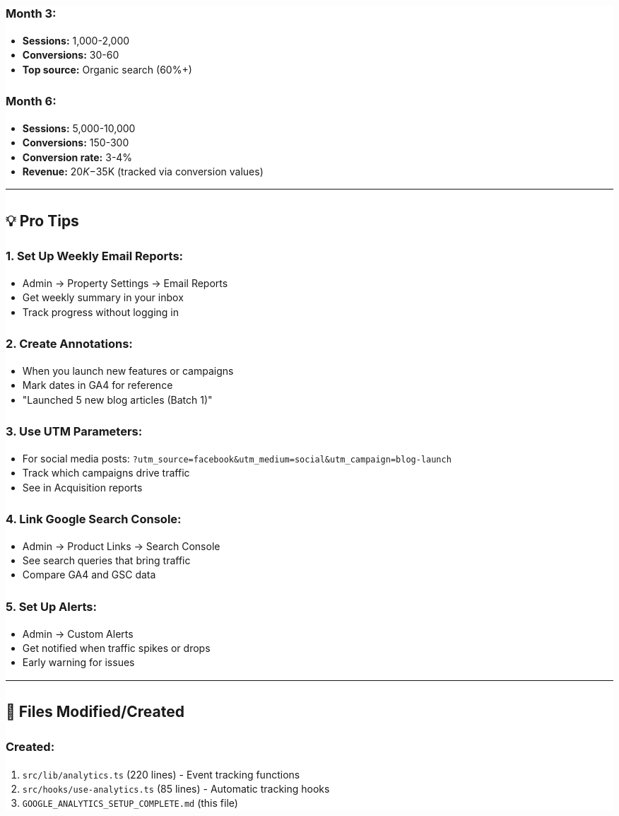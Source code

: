 ### **Month 3:**
- **Sessions:** 1,000-2,000
- **Conversions:** 30-60
- **Top source:** Organic search (60%+)

### **Month 6:**
- **Sessions:** 5,000-10,000
- **Conversions:** 150-300
- **Conversion rate:** 3-4%
- **Revenue:** $20K-$35K (tracked via conversion values)

---

## 💡 Pro Tips

### **1. Set Up Weekly Email Reports:**
- Admin → Property Settings → Email Reports
- Get weekly summary in your inbox
- Track progress without logging in

### **2. Create Annotations:**
- When you launch new features or campaigns
- Mark dates in GA4 for reference
- "Launched 5 new blog articles (Batch 1)"

### **3. Use UTM Parameters:**
- For social media posts: `?utm_source=facebook&utm_medium=social&utm_campaign=blog-launch`
- Track which campaigns drive traffic
- See in Acquisition reports

### **4. Link Google Search Console:**
- Admin → Product Links → Search Console
- See search queries that bring traffic
- Compare GA4 and GSC data

### **5. Set Up Alerts:**
- Admin → Custom Alerts
- Get notified when traffic spikes or drops
- Early warning for issues

---

## 📁 Files Modified/Created

### **Created:**
1. `src/lib/analytics.ts` (220 lines) - Event tracking functions
2. `src/hooks/use-analytics.ts` (85 lines) - Automatic tracking hooks
3. `GOOGLE_ANALYTICS_SETUP_COMPLETE.md` (this file)
